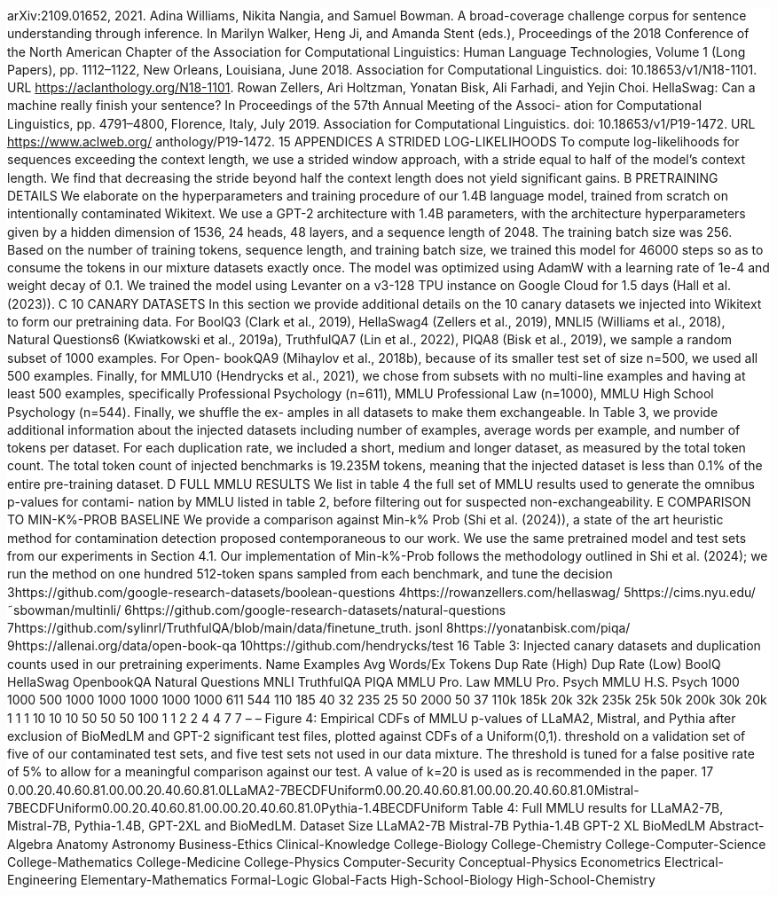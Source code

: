 arXiv:2109.01652, 2021. Adina Williams, Nikita Nangia, and Samuel Bowman. A broad-coverage challenge corpus for sentence understanding through inference. In Marilyn Walker, Heng Ji, and Amanda Stent (eds.), Proceedings of the 2018 Conference of the North American Chapter of the Association for Computational Linguistics: Human Language Technologies, Volume 1 (Long Papers), pp. 1112–1122, New Orleans, Louisiana, June 2018. Association for Computational Linguistics. doi: 10.18653/v1/N18-1101. URL https://aclanthology.org/N18-1101. Rowan Zellers, Ari Holtzman, Yonatan Bisk, Ali Farhadi, and Yejin Choi. HellaSwag: Can a machine really finish your sentence? In Proceedings of the 57th Annual Meeting of the Associ- ation for Computational Linguistics, pp. 4791–4800, Florence, Italy, July 2019. Association for Computational Linguistics. doi: 10.18653/v1/P19-1472. URL https://www.aclweb.org/ anthology/P19-1472. 15 APPENDICES A STRIDED LOG-LIKELIHOODS To compute log-likelihoods for sequences exceeding the context length, we use a strided window approach, with a stride equal to half of the model’s context length. We find that decreasing the stride beyond half the context length does not yield significant gains. B PRETRAINING DETAILS We elaborate on the hyperparameters and training procedure of our 1.4B language model, trained from scratch on intentionally contaminated Wikitext. We use a GPT-2 architecture with 1.4B parameters, with the architecture hyperparameters given by a hidden dimension of 1536, 24 heads, 48 layers, and a sequence length of 2048. The training batch size was 256. Based on the number of training tokens, sequence length, and training batch size, we trained this model for 46000 steps so as to consume the tokens in our mixture datasets exactly once. The model was optimized using AdamW with a learning rate of 1e-4 and weight decay of 0.1. We trained the model using Levanter on a v3-128 TPU instance on Google Cloud for 1.5 days (Hall et al. (2023)). C 10 CANARY DATASETS In this section we provide additional details on the 10 canary datasets we injected into Wikitext to form our pretraining data. For BoolQ3 (Clark et al., 2019), HellaSwag4 (Zellers et al., 2019), MNLI5 (Williams et al., 2018), Natural Questions6 (Kwiatkowski et al., 2019a), TruthfulQA7 (Lin et al., 2022), PIQA8 (Bisk et al., 2019), we sample a random subset of 1000 examples. For Open- bookQA9 (Mihaylov et al., 2018b), because of its smaller test set of size n=500, we used all 500 examples. Finally, for MMLU10 (Hendrycks et al., 2021), we chose from subsets with no multi-line examples and having at least 500 examples, specifically Professional Psychology (n=611), MMLU Professional Law (n=1000), MMLU High School Psychology (n=544). Finally, we shuffle the ex- amples in all datasets to make them exchangeable. In Table 3, we provide additional information about the injected datasets including number of examples, average words per example, and number of tokens per dataset. For each duplication rate, we included a short, medium and longer dataset, as measured by the total token count. The total token count of injected benchmarks is 19.235M tokens, meaning that the injected dataset is less than 0.1% of the entire pre-training dataset. D FULL MMLU RESULTS We list in table 4 the full set of MMLU results used to generate the omnibus p-values for contami- nation by MMLU listed in table 2, before filtering out for suspected non-exchangeability. E COMPARISON TO MIN-K%-PROB BASELINE We provide a comparison against Min-k% Prob (Shi et al. (2024)), a state of the art heuristic method for contamination detection proposed contemporaneous to our work. We use the same pretrained model and test sets from our experiments in Section 4.1. Our implementation of Min-k%-Prob follows the methodology outlined in Shi et al. (2024); we run the method on one hundred 512-token spans sampled from each benchmark, and tune the decision 3https://github.com/google-research-datasets/boolean-questions 4https://rowanzellers.com/hellaswag/ 5https://cims.nyu.edu/˜sbowman/multinli/ 6https://github.com/google-research-datasets/natural-questions 7https://github.com/sylinrl/TruthfulQA/blob/main/data/finetune_truth. jsonl 8https://yonatanbisk.com/piqa/ 9https://allenai.org/data/open-book-qa 10https://github.com/hendrycks/test 16 Table 3: Injected canary datasets and duplication counts used in our pretraining experiments. Name Examples Avg Words/Ex Tokens Dup Rate (High) Dup Rate (Low) BoolQ HellaSwag OpenbookQA Natural Questions MNLI TruthfulQA PIQA MMLU Pro. Law MMLU Pro. Psych MMLU H.S. Psych 1000 1000 500 1000 1000 1000 1000 1000 611 544 110 185 40 32 235 25 50 2000 50 37 110k 185k 20k 32k 235k 25k 50k 200k 30k 20k 1 1 1 10 10 10 50 50 50 100 1 1 2 2 4 4 7 7 – – Figure 4: Empirical CDFs of MMLU p-values of LLaMA2, Mistral, and Pythia after exclusion of BioMedLM and GPT-2 significant test files, plotted against CDFs of a Uniform(0,1). threshold on a validation set of five of our contaminated test sets, and five test sets not used in our data mixture. The threshold is tuned for a false positive rate of 5% to allow for a meaningful comparison against our test. A value of k=20 is used as is recommended in the paper. 17 0.00.20.40.60.81.00.00.20.40.60.81.0LLaMA2-7BECDFUniform0.00.20.40.60.81.00.00.20.40.60.81.0Mistral-7BECDFUniform0.00.20.40.60.81.00.00.20.40.60.81.0Pythia-1.4BECDFUniform Table 4: Full MMLU results for LLaMA2-7B, Mistral-7B, Pythia-1.4B, GPT-2XL and BioMedLM. Dataset Size LLaMA2-7B Mistral-7B Pythia-1.4B GPT-2 XL BioMedLM Abstract-Algebra Anatomy Astronomy Business-Ethics Clinical-Knowledge College-Biology College-Chemistry College-Computer-Science College-Mathematics College-Medicine College-Physics Computer-Security Conceptual-Physics Econometrics Electrical-Engineering Elementary-Mathematics Formal-Logic Global-Facts High-School-Biology High-School-Chemistry